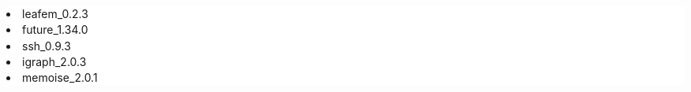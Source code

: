   <li>leafem_0.2.3</li>
  <li>future_1.34.0</li>
  <li>ssh_0.9.3</li>
  <li>igraph_2.0.3</li>
  <li>memoise_2.0.1
</ul>
